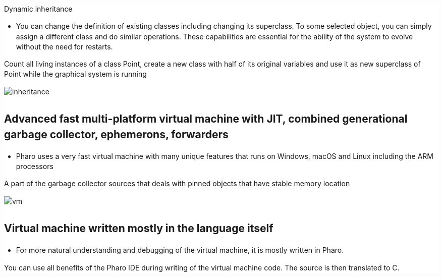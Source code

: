 <a id="Dynamic_inheritance_81">
</a>
Dynamic inheritance
</h2>
<ul>
<li>
You can change the definition of existing classes including changing its superclass. To some selected object, you can simply assign a different class and do similar operations. These capabilities are essential for the ability of the system to evolve without the need for restarts.
</li>
</ul>
<p class="pictureDescription">
Count all living instances of a class Point, create a new class with half of its original variables and use it as new superclass of Point while the graphical system is running
</p>
</div>
<div class="pictureColumn">
<img src="https://files.pharo.org/web-images/carousel/inheritance.gif" alt="inheritance">
</div>
</div>
<div class="featureRow even item">
<div class="featureColumn">
<h2 class="code-line">
<a id="Advanced_fast_multiplatform_virtual_machine_with_JIT_combined_generational_garbage_collector_ephemerons_forwarders_88">
</a>
Advanced fast multi-platform virtual machine with JIT, combined generational garbage collector, ephemerons, forwarders
</h2>
<ul>
<li>
Pharo uses a very fast virtual machine with many unique features that runs on Windows, macOS and Linux including the ARM processors
</li>
</ul>
<p class="pictureDescription">
A part of the garbage collector sources that deals with pinned objects that have stable memory location
</p>
</div>
<div class="pictureColumn">
<img src="https://files.pharo.org/web-images/carousel/vm.png" alt="vm">
</div>
</div>
<div class="featureRow odd item">
<div class="featureColumn">
<h2 class="code-line">
<a id="Virtual_machine_written_mostly_in_the_language_itself_95">
</a>
Virtual machine written mostly in the language itself
</h2>
<ul>
<li>
For more natural understanding and debugging of the virtual machine, it is mostly written in Pharo.
</li>
</ul>
<p class="pictureDescription">
You can use all benefits of the Pharo IDE during writing of the virtual machine code. The source is then translated to C.
</p>
</div>
<div class="pictureColumn">